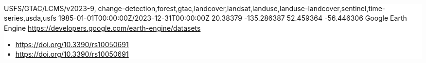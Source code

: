 USFS/GTAC/LCMS/v2023-9, change-detection,forest,gtac,landcover,landsat,landuse,landuse-landcover,sentinel,time-series,usda,usfs 
1985-01-01T00:00:00Z/2023-12-31T00:00:00Z
20.38379 -135.286387 52.459364 -56.446306 
Google Earth Engine
https://developers.google.com/earth-engine/datasets
  * [ https://doi.org/10.3390/rs10050691 ](https://doi.org/https://apps.fs.usda.gov/lcms-viewer/)
  * [ https://doi.org/10.3390/rs10050691 ](https://doi.org/https://developers.google.com/earth-engine/datasets/catalog/USFS_GTAC_LCMS_v2023-9)


